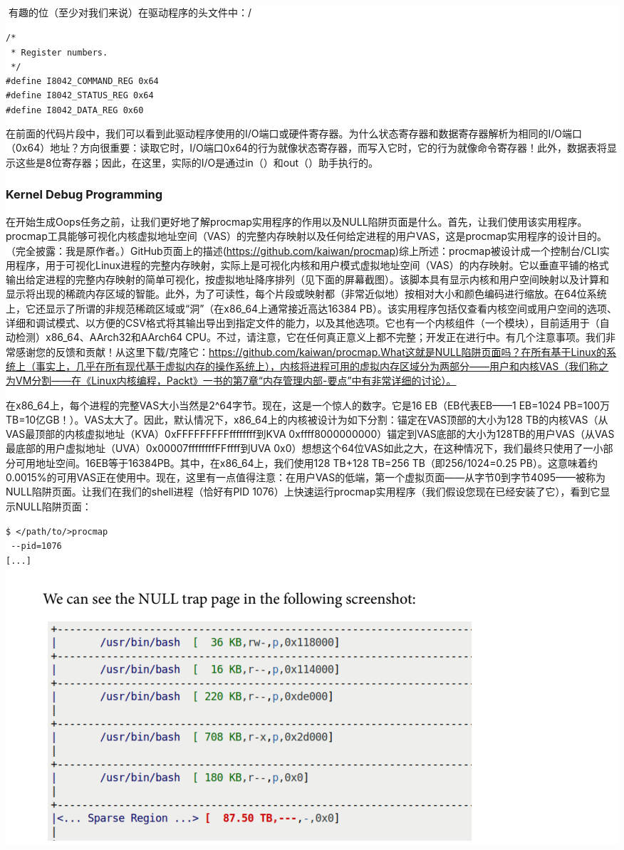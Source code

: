 ​	有趣的位（至少对我们来说）在驱动程序的头文件中：/

```
/*
 * Register numbers.
 */
#define I8042_COMMAND_REG 0x64
#define I8042_STATUS_REG 0x64
#define I8042_DATA_REG 0x60
```

​	在前面的代码片段中，我们可以看到此驱动程序使用的I/O端口或硬件寄存器。为什么状态寄存器和数据寄存器解析为相同的I/O端口（0x64）地址？方向很重要：读取它时，I/O端口0x64的行为就像状态寄存器，而写入它时，它的行为就像命令寄存器！此外，数据表将显示这些是8位寄存器；因此，在这里，实际的I/O是通过in（）和out（）助手执行的。

### Kernel Debug Programming

​	在开始生成Oops任务之前，让我们更好地了解procmap实用程序的作用以及NULL陷阱页面是什么。首先，让我们使用该实用程序。procmap工具能够可视化内核虚拟地址空间（VAS）的完整内存映射以及任何给定进程的用户VAS，这是procmap实用程序的设计目的。（完全披露：我是原作者。）GitHub页面上的描述(https://github.com/kaiwan/procmap)综上所述：procmap被设计成一个控制台/CLI实用程序，用于可视化Linux进程的完整内存映射，实际上是可视化内核和用户模式虚拟地址空间（VAS）的内存映射。它以垂直平铺的格式输出给定进程的完整内存映射的简单可视化，按虚拟地址降序排列（见下面的屏幕截图）。该脚本具有显示内核和用户空间映射以及计算和显示将出现的稀疏内存区域的智能。此外，为了可读性，每个片段或映射都（非常近似地）按相对大小和颜色编码进行缩放。在64位系统上，它还显示了所谓的非规范稀疏区域或“洞”（在x86_64上通常接近高达16384 PB）。该实用程序包括仅查看内核空间或用户空间的选项、详细和调试模式、以方便的CSV格式将其输出导出到指定文件的能力，以及其他选项。它也有一个内核组件（一个模块），目前适用于（自动检测）x86_64、AArch32和AArch64 CPU。不过，请注意，它在任何真正意义上都不完整；开发正在进行中。有几个注意事项。我们非常感谢您的反馈和贡献！从这里下载/克隆它：https://github.com/kaiwan/procmap.What这就是NULL陷阱页面吗？在所有基于Linux的系统上（事实上，几乎在所有现代基于虚拟内存的操作系统上），内核将进程可用的虚拟内存区域分为两部分——用户和内核VAS（我们称之为VM分割——在《Linux内核编程，Packt》一书的第7章“内存管理内部-要点”中有非常详细的讨论）。

​	在x86_64上，每个进程的完整VAS大小当然是2^64字节。现在，这是一个惊人的数字。它是16 EB（EB代表EB——1 EB=1024 PB=100万TB=10亿GB！）。VAS太大了。因此，默认情况下，x86_64上的内核被设计为如下分割：锚定在VAS顶部的大小为128 TB的内核VAS（从VAS最顶部的内核虚拟地址（KVA）0xFFFFFFFFFffffffff到KVA 0xffff8000000000）锚定到VAS底部的大小为128TB的用户VAS（从VAS最底部的用户虚拟地址（UVA）0x00007ffffffffFFffff到UVA 0x0）想想这个64位VAS如此之大，在这种情况下，我们最终只使用了一小部分可用地址空间。16EB等于16384PB。其中，在x86_64上，我们使用128 TB+128 TB=256 TB（即256/1024=0.25 PB）。这意味着约0.0015%的可用VAS正在使用中。现在，这里有一点值得注意：在用户VAS的低端，第一个虚拟页面——从字节0到字节4095——被称为NULL陷阱页面。让我们在我们的shell进程（恰好有PID 1076）上快速运行procmap实用程序（我们假设您现在已经安装了它），看到它显示NULL陷阱页面：

```
$ </path/to/>procmap
 --pid=1076
[...]
```

![image-20240724082153049](./7.24/image-20240724082153049.png)
